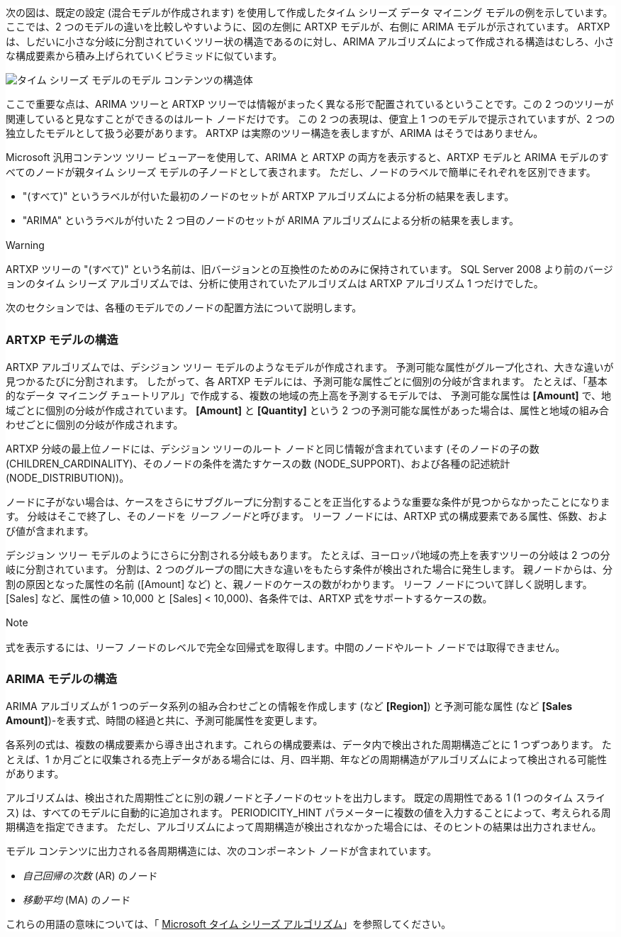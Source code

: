  次の図は、既定の設定 (混合モデルが作成されます) を使用して作成したタイム シリーズ データ マイニング モデルの例を示しています。 ここでは、2 つのモデルの違いを比較しやすいように、図の左側に ARTXP モデルが、右側に ARIMA モデルが示されています。  ARTXP は、しだいに小さな分岐に分割されていくツリー状の構造であるのに対し、ARIMA アルゴリズムによって作成される構造はむしろ、小さな構成要素から積み上げられていくピラミッドに似ています。  
  
 ![タイム シリーズ モデルのモデル コンテンツの構造体](../media/modelcontentstructure-ts.gif "タイム シリーズ モデルのモデル コンテンツの構造")  
  
 ここで重要な点は、ARIMA ツリーと ARTXP ツリーでは情報がまったく異なる形で配置されているということです。この 2 つのツリーが関連していると見なすことができるのはルート ノードだけです。 この 2 つの表現は、便宜上 1 つのモデルで提示されていますが、2 つの独立したモデルとして扱う必要があります。 ARTXP は実際のツリー構造を表しますが、ARIMA はそうではありません。  
  
 Microsoft 汎用コンテンツ ツリー ビューアーを使用して、ARIMA と ARTXP の両方を表示すると、ARTXP モデルと ARIMA モデルのすべてのノードが親タイム シリーズ モデルの子ノードとして表されます。 ただし、ノードのラベルで簡単にそれぞれを区別できます。  
  
-   "(すべて)" というラベルが付いた最初のノードのセットが ARTXP アルゴリズムによる分析の結果を表します。  
  
-   "ARIMA" というラベルが付いた 2 つ目のノードのセットが ARIMA アルゴリズムによる分析の結果を表します。  
  
> [!WARNING]  
>  ARTXP ツリーの "(すべて)" という名前は、旧バージョンとの互換性のためのみに保持されています。 SQL Server 2008 より前のバージョンのタイム シリーズ アルゴリズムでは、分析に使用されていたアルゴリズムは ARTXP アルゴリズム 1 つだけでした。  
  
 次のセクションでは、各種のモデルでのノードの配置方法について説明します。  
  
### <a name="structure-of-an-artxp-model"></a>ARTXP モデルの構造  
 ARTXP アルゴリズムでは、デシジョン ツリー モデルのようなモデルが作成されます。 予測可能な属性がグループ化され、大きな違いが見つかるたびに分割されます。 したがって、各 ARTXP モデルには、予測可能な属性ごとに個別の分岐が含まれます。 たとえば、「基本的なデータ マイニング チュートリアル」で作成する、複数の地域の売上高を予測するモデルでは、 予測可能な属性は **[Amount]** で、地域ごとに個別の分岐が作成されています。 **[Amount]** と **[Quantity]** という 2 つの予測可能な属性があった場合は、属性と地域の組み合わせごとに個別の分岐が作成されます。  
  
 ARTXP 分岐の最上位ノードには、デシジョン ツリーのルート ノードと同じ情報が含まれています (そのノードの子の数 (CHILDREN_CARDINALITY)、そのノードの条件を満たすケースの数 (NODE_SUPPORT)、および各種の記述統計 (NODE_DISTRIBUTION))。  
  
 ノードに子がない場合は、ケースをさらにサブグループに分割することを正当化するような重要な条件が見つからなかったことになります。 分岐はそこで終了し、そのノードを *リーフ ノード*と呼びます。 リーフ ノードには、ARTXP 式の構成要素である属性、係数、および値が含まれます。  
  
 デシジョン ツリー モデルのようにさらに分割される分岐もあります。 たとえば、ヨーロッパ地域の売上を表すツリーの分岐は 2 つの分岐に分割されています。 分割は、2 つのグループの間に大きな違いをもたらす条件が検出された場合に発生します。 親ノードからは、分割の原因となった属性の名前 ([Amount] など) と、親ノードのケースの数がわかります。 リーフ ノードについて詳しく説明します。 [Sales] など、属性の値 > 10,000 と [Sales] \< 10,000)、各条件では、ARTXP 式をサポートするケースの数。  
  
> [!NOTE]  
>  式を表示するには、リーフ ノードのレベルで完全な回帰式を取得します。中間のノードやルート ノードでは取得できません。  
  
### <a name="structure-of-an-arima-model"></a>ARIMA モデルの構造  
 ARIMA アルゴリズムが 1 つのデータ系列の組み合わせごとの情報を作成します (など **[Region]**) と予測可能な属性 (など **[Sales Amount]**)-を表す式、時間の経過と共に、予測可能属性を変更します。  
  
 各系列の式は、複数の構成要素から導き出されます。これらの構成要素は、データ内で検出された周期構造ごとに 1 つずつあります。 たとえば、1 か月ごとに収集される売上データがある場合には、月、四半期、年などの周期構造がアルゴリズムによって検出される可能性があります。  
  
 アルゴリズムは、検出された周期性ごとに別の親ノードと子ノードのセットを出力します。 既定の周期性である 1 (1 つのタイム スライス) は、すべてのモデルに自動的に追加されます。 PERIODICITY_HINT パラメーターに複数の値を入力することによって、考えられる周期構造を指定できます。 ただし、アルゴリズムによって周期構造が検出されなかった場合には、そのヒントの結果は出力されません。  
  
 モデル コンテンツに出力される各周期構造には、次のコンポーネント ノードが含まれています。  
  
-   *自己回帰の次数* (AR) のノード  
  
-   *移動平均* (MA) のノード  
  
 これらの用語の意味については、「 [Microsoft タイム シリーズ アルゴリズム](microsoft-time-series-algorithm.md)」を参照してください。  
  